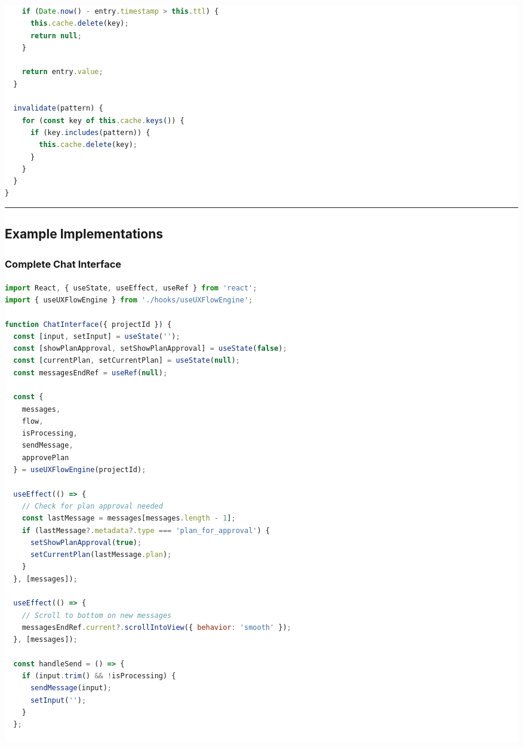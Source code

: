 ```javascript
    if (Date.now() - entry.timestamp > this.ttl) {
      this.cache.delete(key);
      return null;
    }
    
    return entry.value;
  }
  
  invalidate(pattern) {
    for (const key of this.cache.keys()) {
      if (key.includes(pattern)) {
        this.cache.delete(key);
      }
    }
  }
}
```

---

## Example Implementations

### Complete Chat Interface

```javascript
import React, { useState, useEffect, useRef } from 'react';
import { useUXFlowEngine } from './hooks/useUXFlowEngine';

function ChatInterface({ projectId }) {
  const [input, setInput] = useState('');
  const [showPlanApproval, setShowPlanApproval] = useState(false);
  const [currentPlan, setCurrentPlan] = useState(null);
  const messagesEndRef = useRef(null);
  
  const {
    messages,
    flow,
    isProcessing,
    sendMessage,
    approvePlan
  } = useUXFlowEngine(projectId);
  
  useEffect(() => {
    // Check for plan approval needed
    const lastMessage = messages[messages.length - 1];
    if (lastMessage?.metadata?.type === 'plan_for_approval') {
      setShowPlanApproval(true);
      setCurrentPlan(lastMessage.plan);
    }
  }, [messages]);
  
  useEffect(() => {
    // Scroll to bottom on new messages
    messagesEndRef.current?.scrollIntoView({ behavior: 'smooth' });
  }, [messages]);
  
  const handleSend = () => {
    if (input.trim() && !isProcessing) {
      sendMessage(input);
      setInput('');
    }
  };
  
```